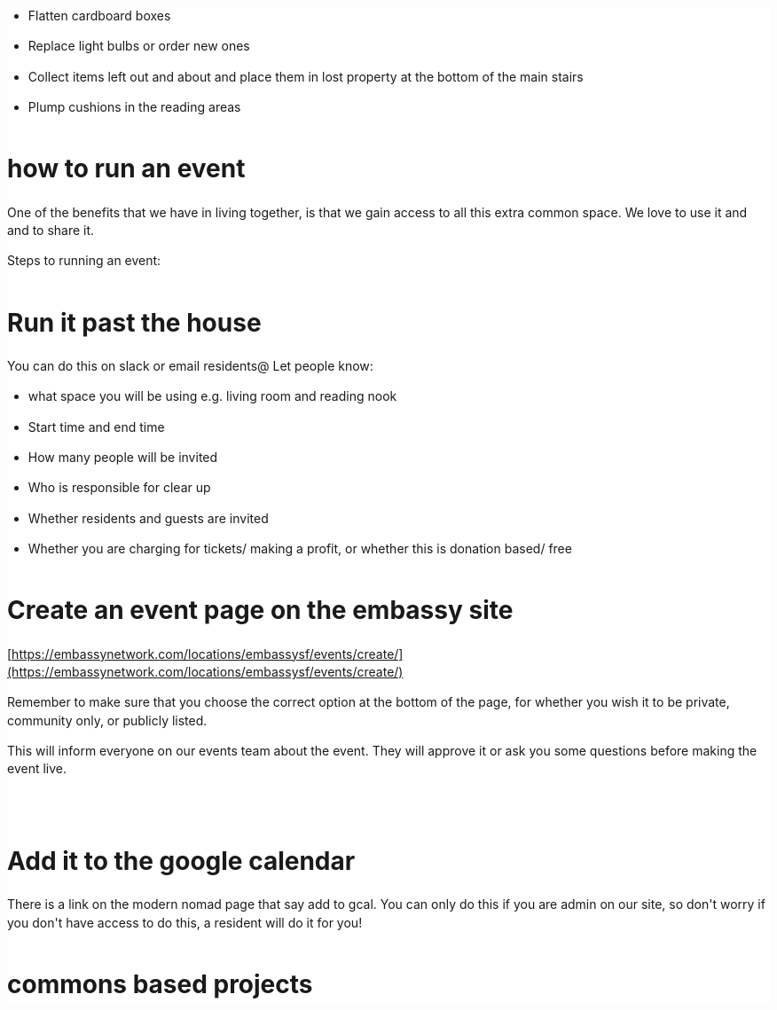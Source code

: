 - Flatten cardboard boxes
    
- Replace light bulbs or order new ones
    
- Collect items left out and about and place them in lost property at the bottom of the main stairs
    
- Plump cushions in the reading areas
    

  

# how to run an event

One of the benefits that we have in living together, is that we gain access to all this extra common space. We love to use it and and to share it.

Steps to running an event:

# Run it past the house

You can do this on slack or email residents@ Let people know:

- what space you will be using e.g. living room and reading nook
    
- Start time and end time
    
- How many people will be invited
    
- Who is responsible for clear up
    
- Whether residents and guests are invited
    
- Whether you are charging for tickets/ making a profit, or whether this is donation based/ free
    

# Create an event page on the embassy site

​[https://embassynetwork.com/locations/embassysf/events/create/](https://embassynetwork.com/locations/embassysf/events/create/)​

Remember to make sure that you choose the correct option at the bottom of the page, for whether you wish it to be private, community only, or publicly listed.

This will inform everyone on our events team about the event. They will approve it or ask you some questions before making the event live.

​

# Add it to the google calendar

There is a link on the modern nomad page that say add to gcal. You can only do this if you are admin on our site, so don't worry if you don't have access to do this, a resident will do it for you!

# commons based projects
